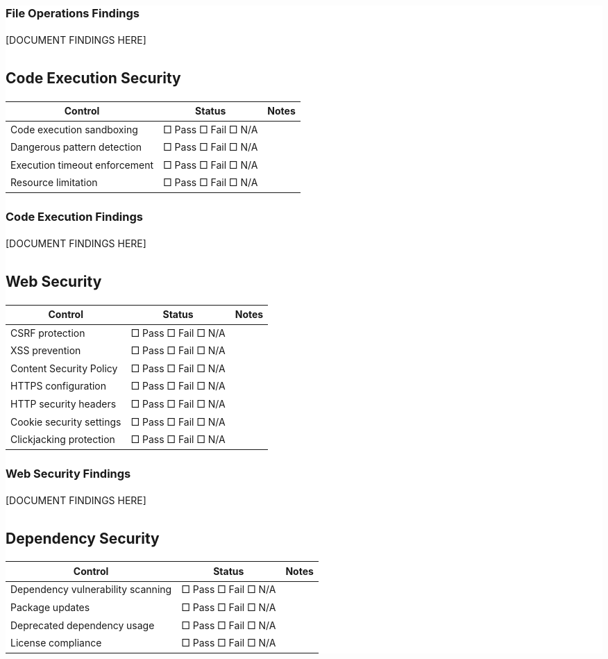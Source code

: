 ### File Operations Findings

[DOCUMENT FINDINGS HERE]

## Code Execution Security

| Control | Status | Notes |
|---------|--------|-------|
| Code execution sandboxing | □ Pass □ Fail □ N/A | |
| Dangerous pattern detection | □ Pass □ Fail □ N/A | |
| Execution timeout enforcement | □ Pass □ Fail □ N/A | |
| Resource limitation | □ Pass □ Fail □ N/A | |

### Code Execution Findings

[DOCUMENT FINDINGS HERE]

## Web Security

| Control | Status | Notes |
|---------|--------|-------|
| CSRF protection | □ Pass □ Fail □ N/A | |
| XSS prevention | □ Pass □ Fail □ N/A | |
| Content Security Policy | □ Pass □ Fail □ N/A | |
| HTTPS configuration | □ Pass □ Fail □ N/A | |
| HTTP security headers | □ Pass □ Fail □ N/A | |
| Cookie security settings | □ Pass □ Fail □ N/A | |
| Clickjacking protection | □ Pass □ Fail □ N/A | |

### Web Security Findings

[DOCUMENT FINDINGS HERE]

## Dependency Security

| Control | Status | Notes |
|---------|--------|-------|
| Dependency vulnerability scanning | □ Pass □ Fail □ N/A | |
| Package updates | □ Pass □ Fail □ N/A | |
| Deprecated dependency usage | □ Pass □ Fail □ N/A | |
| License compliance | □ Pass □ Fail □ N/A | |
